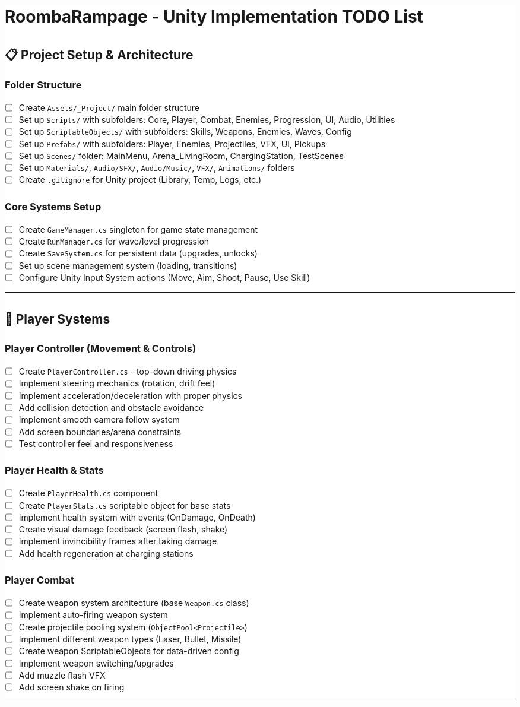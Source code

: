 # RoombaRampage - Unity Implementation TODO List

## 📋 Project Setup & Architecture

### Folder Structure
- [ ] Create `Assets/_Project/` main folder structure
- [ ] Set up `Scripts/` with subfolders: Core, Player, Combat, Enemies, Progression, UI, Audio, Utilities
- [ ] Set up `ScriptableObjects/` with subfolders: Skills, Weapons, Enemies, Waves, Config
- [ ] Set up `Prefabs/` with subfolders: Player, Enemies, Projectiles, VFX, UI, Pickups
- [ ] Set up `Scenes/` folder: MainMenu, Arena_LivingRoom, ChargingStation, TestScenes
- [ ] Set up `Materials/`, `Audio/SFX/`, `Audio/Music/`, `VFX/`, `Animations/` folders
- [ ] Create `.gitignore` for Unity project (Library, Temp, Logs, etc.)

### Core Systems Setup
- [ ] Create `GameManager.cs` singleton for game state management
- [ ] Create `RunManager.cs` for wave/level progression
- [ ] Create `SaveSystem.cs` for persistent data (upgrades, unlocks)
- [ ] Set up scene management system (loading, transitions)
- [ ] Configure Unity Input System actions (Move, Aim, Shoot, Pause, Use Skill)

---

## 🤖 Player Systems

### Player Controller (Movement & Controls)
- [ ] Create `PlayerController.cs` - top-down driving physics
- [ ] Implement steering mechanics (rotation, drift feel)
- [ ] Implement acceleration/deceleration with proper physics
- [ ] Add collision detection and obstacle avoidance
- [ ] Implement smooth camera follow system
- [ ] Add screen boundaries/arena constraints
- [ ] Test controller feel and responsiveness

### Player Health & Stats
- [ ] Create `PlayerHealth.cs` component
- [ ] Create `PlayerStats.cs` scriptable object for base stats
- [ ] Implement health system with events (OnDamage, OnDeath)
- [ ] Create visual damage feedback (screen flash, shake)
- [ ] Implement invincibility frames after taking damage
- [ ] Add health regeneration at charging stations

### Player Combat
- [ ] Create weapon system architecture (base `Weapon.cs` class)
- [ ] Implement auto-firing weapon system
- [ ] Create projectile pooling system (`ObjectPool<Projectile>`)
- [ ] Implement different weapon types (Laser, Bullet, Missile)
- [ ] Create weapon ScriptableObjects for data-driven config
- [ ] Implement weapon switching/upgrades
- [ ] Add muzzle flash VFX
- [ ] Add screen shake on firing

---